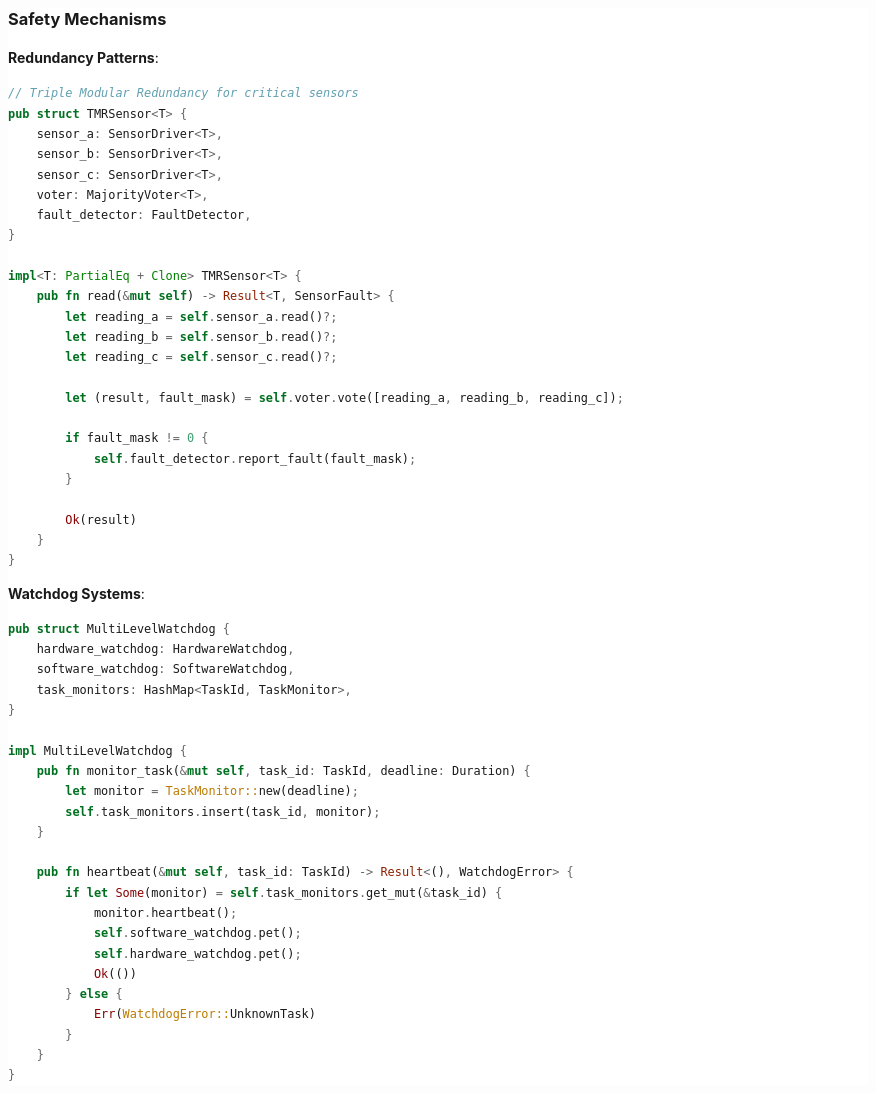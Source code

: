 ### Safety Mechanisms

**Redundancy Patterns**:

```rust
// Triple Modular Redundancy for critical sensors
pub struct TMRSensor<T> {
    sensor_a: SensorDriver<T>,
    sensor_b: SensorDriver<T>,
    sensor_c: SensorDriver<T>,
    voter: MajorityVoter<T>,
    fault_detector: FaultDetector,
}

impl<T: PartialEq + Clone> TMRSensor<T> {
    pub fn read(&mut self) -> Result<T, SensorFault> {
        let reading_a = self.sensor_a.read()?;
        let reading_b = self.sensor_b.read()?;
        let reading_c = self.sensor_c.read()?;

        let (result, fault_mask) = self.voter.vote([reading_a, reading_b, reading_c]);

        if fault_mask != 0 {
            self.fault_detector.report_fault(fault_mask);
        }

        Ok(result)
    }
}
```

**Watchdog Systems**:

```rust
pub struct MultiLevelWatchdog {
    hardware_watchdog: HardwareWatchdog,
    software_watchdog: SoftwareWatchdog,
    task_monitors: HashMap<TaskId, TaskMonitor>,
}

impl MultiLevelWatchdog {
    pub fn monitor_task(&mut self, task_id: TaskId, deadline: Duration) {
        let monitor = TaskMonitor::new(deadline);
        self.task_monitors.insert(task_id, monitor);
    }

    pub fn heartbeat(&mut self, task_id: TaskId) -> Result<(), WatchdogError> {
        if let Some(monitor) = self.task_monitors.get_mut(&task_id) {
            monitor.heartbeat();
            self.software_watchdog.pet();
            self.hardware_watchdog.pet();
            Ok(())
        } else {
            Err(WatchdogError::UnknownTask)
        }
    }
}
```
